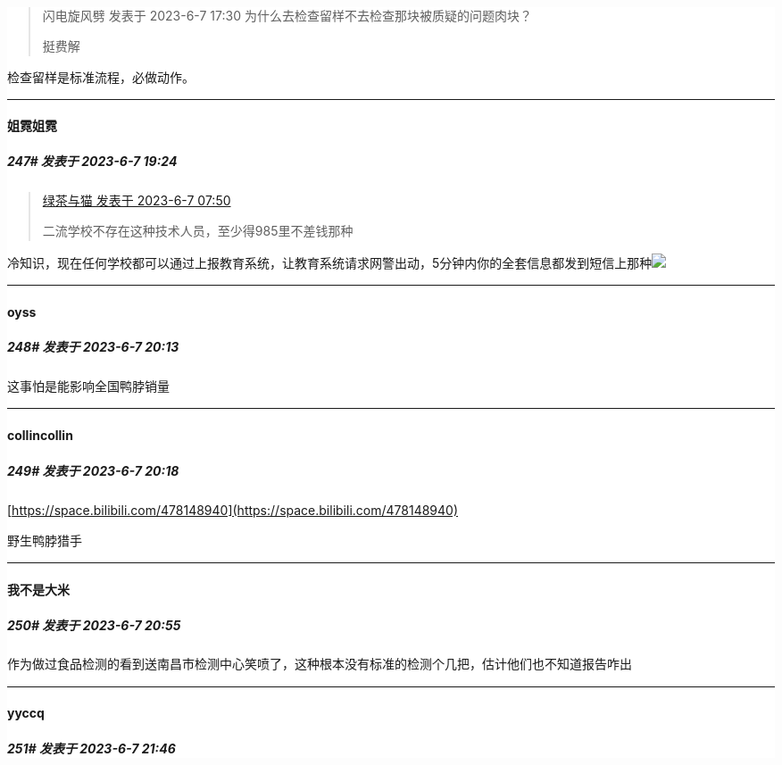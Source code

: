 <blockquote>闪电旋风劈 发表于 2023-6-7 17:30
为什么去检查留样不去检查那块被质疑的问题肉块？

挺费解</blockquote>
检查留样是标准流程，必做动作。


*****

####  姐霓姐霓  
##### 247#       发表于 2023-6-7 19:24

<blockquote><a href="httphttps://bbs.saraba1st.com/2b/forum.php?mod=redirect&amp;goto=findpost&amp;pid=61163822&amp;ptid=2138344" target="_blank">绿茶与猫 发表于 2023-6-7 07:50</a>

二流学校不存在这种技术人员，至少得985里不差钱那种</blockquote>
冷知识，现在任何学校都可以通过上报教育系统，让教育系统请求网警出动，5分钟内你的全套信息都发到短信上那种<img src="https://static.saraba1st.com/image/smiley/face2017/045.png" referrerpolicy="no-referrer">


*****

####  oyss  
##### 248#       发表于 2023-6-7 20:13

这事怕是能影响全国鸭脖销量


*****

####  collincollin  
##### 249#       发表于 2023-6-7 20:18

[https://space.bilibili.com/478148940](https://space.bilibili.com/478148940)

野生鸭脖猎手


*****

####  我不是大米  
##### 250#       发表于 2023-6-7 20:55

作为做过食品检测的看到送南昌市检测中心笑喷了，这种根本没有标准的检测个几把，估计他们也不知道报告咋出


*****

####  yyccq  
##### 251#       发表于 2023-6-7 21:46

